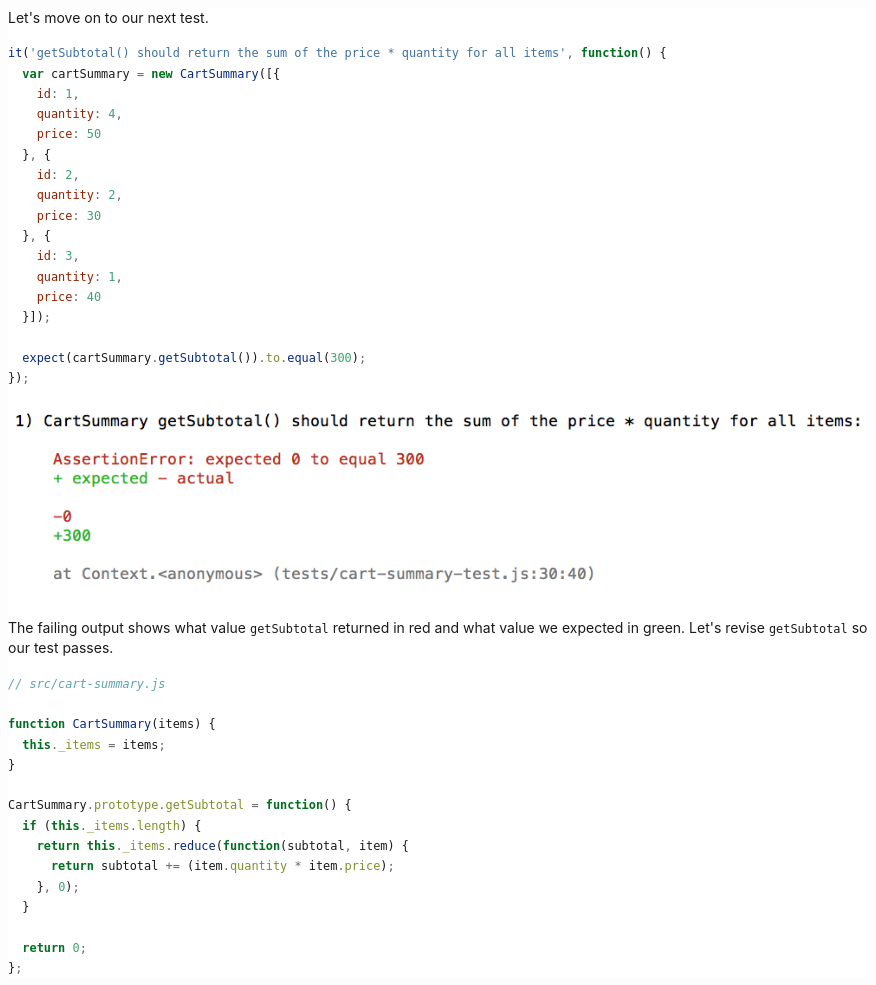 Let's move on to our next test.

```js
it('getSubtotal() should return the sum of the price * quantity for all items', function() {
  var cartSummary = new CartSummary([{
    id: 1,
    quantity: 4,
    price: 50
  }, {
    id: 2,
    quantity: 2,
    price: 30
  }, {
    id: 3,
    quantity: 1,
    price: 40
  }]);

  expect(cartSummary.getSubtotal()).to.equal(300);
});
```

![failing-test-2.png](failing-test-2.png)

The failing output shows what value `getSubtotal` returned in red and what value we expected in green. Let's revise `getSubtotal` so our test passes.

```js
// src/cart-summary.js

function CartSummary(items) {
  this._items = items;
}

CartSummary.prototype.getSubtotal = function() {
  if (this._items.length) {
    return this._items.reduce(function(subtotal, item) {
      return subtotal += (item.quantity * item.price);
    }, 0);
  }

  return 0;
};
```
